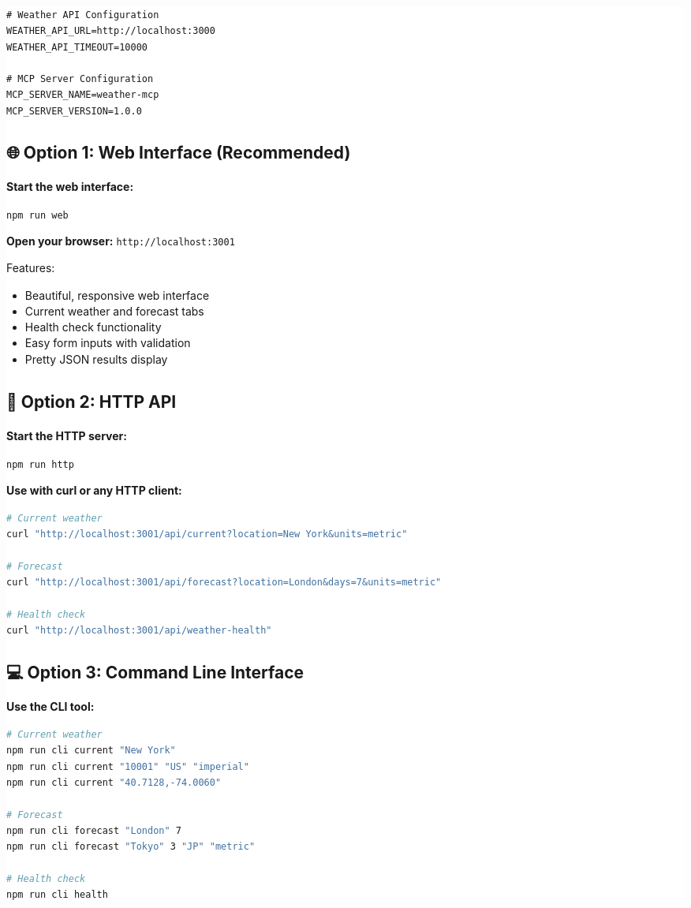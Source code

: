 ```env
# Weather API Configuration
WEATHER_API_URL=http://localhost:3000
WEATHER_API_TIMEOUT=10000

# MCP Server Configuration
MCP_SERVER_NAME=weather-mcp
MCP_SERVER_VERSION=1.0.0
```

## 🌐 **Option 1: Web Interface (Recommended)**

**Start the web interface:**
```bash
npm run web
```

**Open your browser:** `http://localhost:3001`

Features:
- Beautiful, responsive web interface
- Current weather and forecast tabs
- Health check functionality
- Easy form inputs with validation
- Pretty JSON results display

## 🔗 **Option 2: HTTP API**

**Start the HTTP server:**
```bash
npm run http
```

**Use with curl or any HTTP client:**
```bash
# Current weather
curl "http://localhost:3001/api/current?location=New York&units=metric"

# Forecast
curl "http://localhost:3001/api/forecast?location=London&days=7&units=metric"

# Health check
curl "http://localhost:3001/api/weather-health"
```

## 💻 **Option 3: Command Line Interface**

**Use the CLI tool:**
```bash
# Current weather
npm run cli current "New York"
npm run cli current "10001" "US" "imperial"
npm run cli current "40.7128,-74.0060"

# Forecast
npm run cli forecast "London" 7
npm run cli forecast "Tokyo" 3 "JP" "metric"

# Health check
npm run cli health
```
